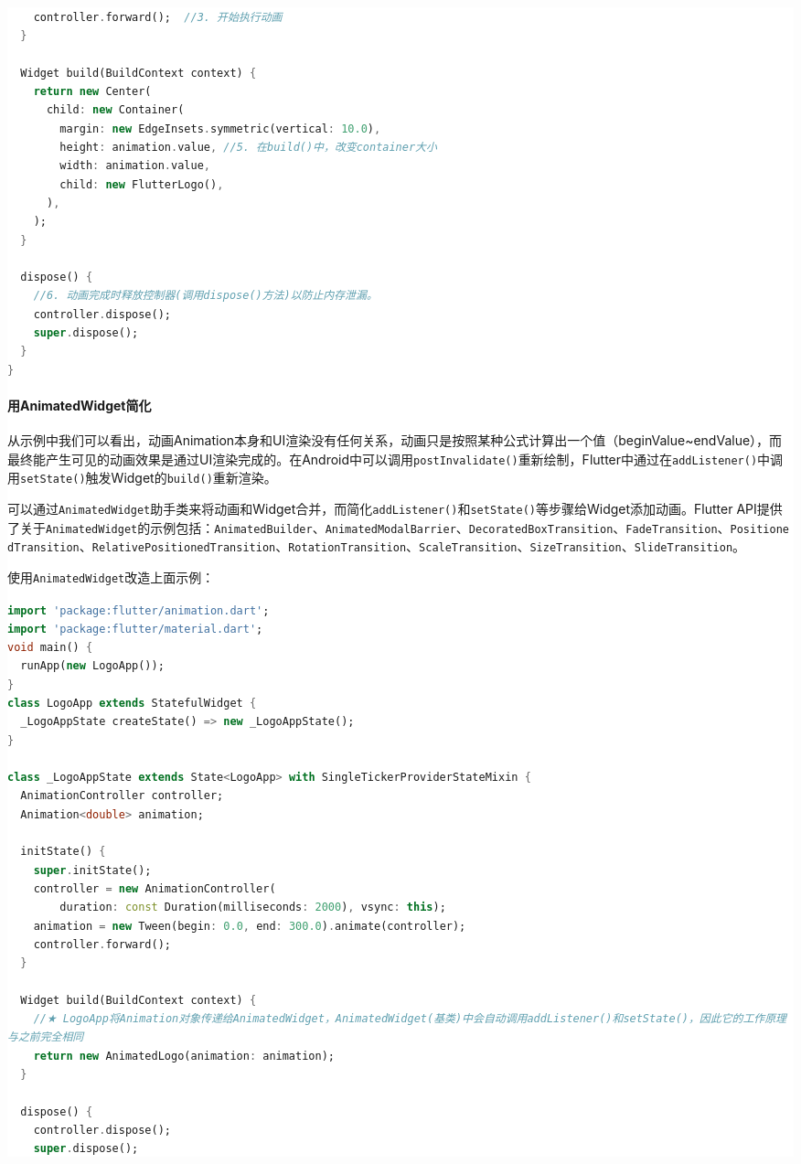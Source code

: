 ```dart
    controller.forward();  //3. 开始执行动画
  }

  Widget build(BuildContext context) {
    return new Center(
      child: new Container(
        margin: new EdgeInsets.symmetric(vertical: 10.0),
        height: animation.value, //5. 在build()中，改变container大小
        width: animation.value,
        child: new FlutterLogo(),
      ),
    );
  }

  dispose() {
    //6. 动画完成时释放控制器(调用dispose()方法)以防止内存泄漏。
    controller.dispose();
    super.dispose();
  }
}
```

#### 用AnimatedWidget简化

从示例中我们可以看出，动画Animation本身和UI渲染没有任何关系，动画只是按照某种公式计算出一个值（beginValue~endValue），而最终能产生可见的动画效果是通过UI渲染完成的。在Android中可以调用`postInvalidate()`重新绘制，Flutter中通过在`addListener()`中调用`setState()`触发Widget的`build()`重新渲染。

可以通过`AnimatedWidget`助手类来将动画和Widget合并，而简化`addListener()`和`setState()`等步骤给Widget添加动画。Flutter API提供了关于`AnimatedWidget`的示例包括：`AnimatedBuilder`、`AnimatedModalBarrier`、`DecoratedBoxTransition`、`FadeTransition`、`PositionedTransition`、`RelativePositionedTransition`、`RotationTransition`、`ScaleTransition`、`SizeTransition`、`SlideTransition`。

使用`AnimatedWidget`改造上面示例：

```dart
import 'package:flutter/animation.dart';
import 'package:flutter/material.dart';
void main() {
  runApp(new LogoApp());
}
class LogoApp extends StatefulWidget {
  _LogoAppState createState() => new _LogoAppState();
}

class _LogoAppState extends State<LogoApp> with SingleTickerProviderStateMixin {
  AnimationController controller;
  Animation<double> animation;

  initState() {
    super.initState();
    controller = new AnimationController(
        duration: const Duration(milliseconds: 2000), vsync: this);
    animation = new Tween(begin: 0.0, end: 300.0).animate(controller);
    controller.forward();
  }

  Widget build(BuildContext context) {
    //★ LogoApp将Animation对象传递给AnimatedWidget，AnimatedWidget(基类)中会自动调用addListener()和setState()，因此它的工作原理与之前完全相同
    return new AnimatedLogo(animation: animation);
  }

  dispose() {
    controller.dispose();
    super.dispose();
```